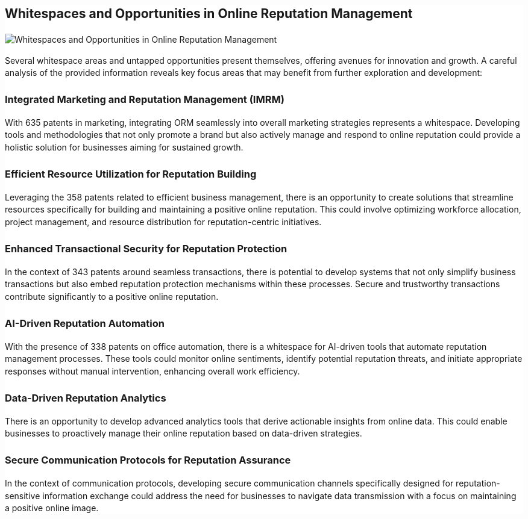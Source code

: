 ## **Whitespaces and Opportunities in Online Reputation Management**

<div class="flex justify-center">

![Whitespaces and Opportunities in Online Reputation Management](/images/market-potential/market-potential-us-10489830-b2-4.png)

</div>

Several whitespace areas and untapped opportunities present themselves, offering avenues for innovation and growth. A careful analysis of the provided information reveals key focus areas that may benefit from further exploration and development:

### Integrated Marketing and Reputation Management (IMRM)

With 635 patents in marketing, integrating ORM seamlessly into overall marketing strategies represents a whitespace. Developing tools and methodologies that not only promote a brand but also actively manage and respond to online reputation could provide a holistic solution for businesses aiming for sustained growth.

### Efficient Resource Utilization for Reputation Building

Leveraging the 358 patents related to efficient business management, there is an opportunity to create solutions that streamline resources specifically for building and maintaining a positive online reputation. This could involve optimizing workforce allocation, project management, and resource distribution for reputation-centric initiatives.

### Enhanced Transactional Security for Reputation Protection

In the context of 343 patents around seamless transactions, there is potential to develop systems that not only simplify business transactions but also embed reputation protection mechanisms within these processes. Secure and trustworthy transactions contribute significantly to a positive online reputation.

### AI-Driven Reputation Automation

With the presence of 338 patents on office automation, there is a whitespace for AI-driven tools that automate reputation management processes. These tools could monitor online sentiments, identify potential reputation threats, and initiate appropriate responses without manual intervention, enhancing overall work efficiency.

### Data-Driven Reputation Analytics

There is an opportunity to develop advanced analytics tools that derive actionable insights from online data. This could enable businesses to proactively manage their online reputation based on data-driven strategies.

### Secure Communication Protocols for Reputation Assurance

In the context of communication protocols, developing secure communication channels specifically designed for reputation-sensitive information exchange could address the need for businesses to navigate data transmission with a focus on maintaining a positive online image.
